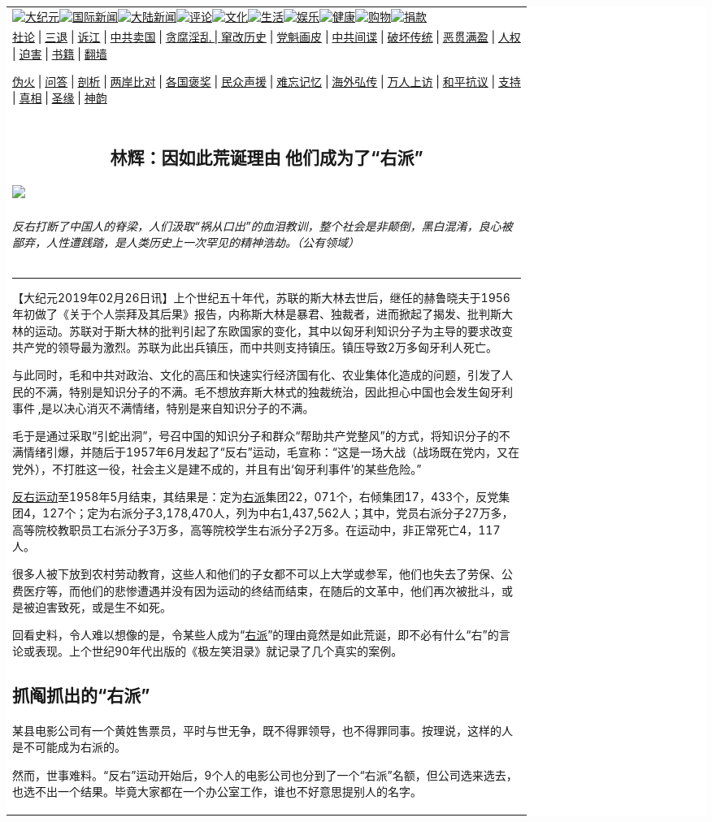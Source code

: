 <a name="1" id="1" target="_blank"></a><span id="1"></span>
<table border="0"><tr><td colspan="2" VALIGN=TOP><a href="https://github.com/mprjd2205/djy/blob/master/gb/nsc413.md#1"><img src="https://gitlab.com/szzdlab/www/raw/master/t/djy/1.jpg" title="大纪元"></a><a href="https://github.com/mprjd2205/djy/blob/master/gb/n24hr.md#1"><img src="https://gitlab.com/szzdlab/www/raw/master/t/djy/3.jpg" title="国际新闻"></a><a href="https://github.com/mprjd2205/djy/blob/master/gb/nsc413.md#1"><img src="https://gitlab.com/szzdlab/www/raw/master/t/djy/4.jpg" title="大陆新闻"></a><a href="https://github.com/mprjd2205/djy/blob/master/gb/news392.md#1"><img src="https://gitlab.com/szzdlab/www/raw/master/t/djy/5.jpg" title="评论"></a><a href="https://github.com/mprjd2205/djy/blob/master/gb/news2007.md#1"><img src="https://gitlab.com/szzdlab/www/raw/master/t/djy/6.jpg" title="文化"></a><a href="https://github.com/mprjd2205/djy/blob/master/gb/news2008.md#1"><img src="https://gitlab.com/szzdlab/www/raw/master/t/djy/7.jpg" title="生活"></a><a href="https://github.com/mprjd2205/djy/blob/master/gb/ncyule.md#1"><img src="https://gitlab.com/szzdlab/www/raw/master/t/djy/8.jpg" title="娱乐"></a><a href="https://github.com/mprjd2205/djy/blob/master/gb/nsc1002.md#1"><img src="https://gitlab.com/szzdlab/www/raw/master/t/djy/9.jpg" title="健康"><a href="https://www.youlucky.com"><img src="https://gitlab.com/szzdlab/www/raw/master/t/djy/10.jpg" title="购物"></a><a href="https://www.supportepoch.org/donation?utm_medium=epochtimes&utm_source=referral&utm_campaign=donate_button_djyhomepage"><img src="https://gitlab.com/szzdlab/www/raw/master/t/djy/12.jpg" title="捐款"></a></td></tr>
<tr><td colspan="2" VALIGN=TOP><a target="_blank" href="https://github.com/mprjd2205/djy/blob/master/gb/9p.md#1">社论</a> | <a target="_blank" href="https://github.com/mprjd2205/djy/blob/master/gb/nf5657.md#1">三退</a> | <a target="_blank" href="https://github.com/mprjd2205/djy/blob/master/gb/nf6123.md#1">诉江</a> | <a target="_blank" href="https://github.com/mprjd2205/djy/blob/master/gb/nf1176117.md#1">中共卖国</a> | <a target="_blank" href="https://github.com/mprjd2205/djy/blob/master/gb/nf5773.md#1">贪腐淫乱 | <a target="_blank" href="https://github.com/mprjd2205/djy/blob/master/gb/nf1176115.md#1">窜改历史</a> | <a target="_blank" href="https://github.com/mprjd2205/djy/blob/master/gb/nf1176107.md#1">党魁画皮</a> | <a target="_blank" href="https://github.com/mprjd2205/djy/blob/master/gb/nf1320400.md#1">中共间谍</a> | <a target="_blank" href="https://github.com/mprjd2205/djy/blob/master/gb/nf1176114.md#1">破坏传统</a> | <a target="_blank" href="https://github.com/mprjd2205/djy/blob/master/gb/nf5287.md#1">恶贯满盈</a> | <a target="_blank" href="https://github.com/mprjd2205/djy/blob/master/gb/ncid278.md#1">人权</a> | <a target="_blank" href="https://github.com/mprjd2205/djy/blob/master/gb/nf1176111.md#1">迫害</a> | <a target="_blank" href="https://github.com/mprjd2205/djy/blob/master/gb/nf1235328.md#1">书籍</a> | <a target="_blank" href="https://github.com/mprjd2205/www/blob/master/README.md?zsrh#1">翻墙</a></p><p><a target="_blank" href="https://github.com/mprjd2205/djy/blob/master/gb/nf5562.md#1">伪火</a> | <a target="_blank" href="https://github.com/mprjd2205/djy/blob/master/gb/nf4378.md#1">问答</a> | <a target="_blank" href="https://github.com/mprjd2205/djy/blob/master/gb/nf5792.md#1">剖析</a> | <a target="_blank" href="https://github.com/mprjd2205/djy/blob/master/gb/nf5735.md#1">两岸比对</a> | <a target="_blank" href="https://github.com/mprjd2205/djy/blob/master/gb/nf6119.md#1">各国褒奖</a> | <a target="_blank" href="https://github.com/mprjd2205/djy/blob/master/gb/nf6120.md#1">民众声援</a> | <a target="_blank" href="https://github.com/mprjd2205/djy/blob/master/gb/nf1188594.md#1">难忘记忆</a> | <a target="_blank" href="https://github.com/mprjd2205/djy/blob/master/gb/nf3180.md#1">海外弘传</a> | <a target="_blank" href="https://github.com/mprjd2205/djy/blob/master/gb/nf5410.md#1">万人上访</a> | <a target="_blank" href="https://github.com/mprjd2205/ntdtv/blob/master/gb/prog1530_1.md#1">和平抗议</a> | <a target="_blank" href="https://github.com/mprjd2205/djy/blob/master/gb/nf4386.md#1">支持</a> | <a target="_blank" href="https://github.com/mprjd2205/djy/blob/master/gb/nf4389.md#1">真相</a> | <a target="_blank" href="https://github.com/mprjd2205/djy/blob/master/gb/nf5790.md#1">圣缘</a> | <a target="_blank" href="https://github.com/mprjd2205/djy/blob/master/gb/nf4786.md#1">神韵</a></td></tr>
<tr><td VALIGN=TOP width="626"><h2 align=center>林辉：因如此荒诞理由 他们成为了“右派”</h2>
<img src="http://i.epochtimes.com/assets/uploads/2019/02/Anti-Rightist_Movement-600x400.jpg" />
<h6>反右打断了中国人的脊梁，人们汲取“祸从口出”的血泪教训，整个社会是非颠倒，黑白混淆，良心被鄙弃，人性遭践踏，是人类历史上一次罕见的精神浩劫。（公有领域）
</h6>
<hr>
<p>【大纪元2019年02月26日讯】上个世纪五十年代，苏联的斯大林去世后，继任的赫鲁晓夫于1956年初做了《关于个人崇拜及其后果》报告，内称斯大林是暴君、独裁者，进而掀起了揭发、批判斯大林的运动。苏联对于斯大林的批判引起了东欧国家的变化，其中以匈牙利知识分子为主导的要求改变共产党的领导最为激烈。苏联为此出兵镇压，而中共则支持镇压。镇压导致2万多匈牙利人死亡。</p>
<p>与此同时，毛和中共对政治、文化的高压和快速实行经济国有化、农业集体化造成的问题，引发了人民的不满，特别是知识分子的不满。毛不想放弃斯大林式的独裁统治，因此担心中国也会发生匈牙利事件 ,是以决心消灭不满情绪，特别是来自知识分子的不满。</p>
<p>毛于是通过采取“引蛇出洞”，号召中国的知识分子和群众“帮助共产党整风”的方式，将知识分子的不满情绪引爆，并随后于1957年6月发起了“反右”运动，毛宣称：“这是一场大战（战场既在党内，又在党外），不打胜这一役，社会主义是建不成的，并且有出‘匈牙利事件’的某些危险。”</p>
<p><a href="https://github.com/mprjd2205/djy/blob/master/gb/tag/%E5%8F%8D%E5%8F%B3%E8%BF%90%E5%8A%A8.md">反右运动</a>至1958年5月结束，其结果是：定为<a href="https://github.com/mprjd2205/djy/blob/master/gb/tag/%E5%8F%B3%E6%B4%BE.md">右派</a>集团22，071个，右倾集团17，433个，反党集团4，127个；定为右派分子3,178,470人，列为中右1,437,562人；其中，党员右派分子27万多，高等院校教职员工右派分子3万多，高等院校学生右派分子2万多。在运动中，非正常死亡4，117人。</p>
<p>很多人被下放到农村劳动教育，这些人和他们的子女都不可以上大学或参军，他们也失去了劳保、公费医疗等，而他们的悲惨遭遇并没有因为运动的终结而结束，在随后的文革中，他们再次被批斗，或是被迫害致死，或是生不如死。</p>
<p>回看史料，令人难以想像的是，令某些人成为“<a href="https://github.com/mprjd2205/djy/blob/master/gb/tag/%E5%8F%B3%E6%B4%BE.md">右派</a>”的理由竟然是如此荒诞，即不必有什么“右”的言论或表现。上个世纪90年代出版的《极左笑泪录》就记录了几个真实的案例。</p>
<h2><strong>抓阄抓出的“右派”</strong></h2>
<p>某县电影公司有一个黄姓售票员，平时与世无争，既不得罪领导，也不得罪同事。按理说，这样的人是不可能成为右派的。</p>
<p>然而，世事难料。“反右”运动开始后，9个人的电影公司也分到了一个“右派”名额，但公司选来选去，也选不出一个结果。毕竟大家都在一个办公室工作，谁也不好意思提别人的名字。</p>